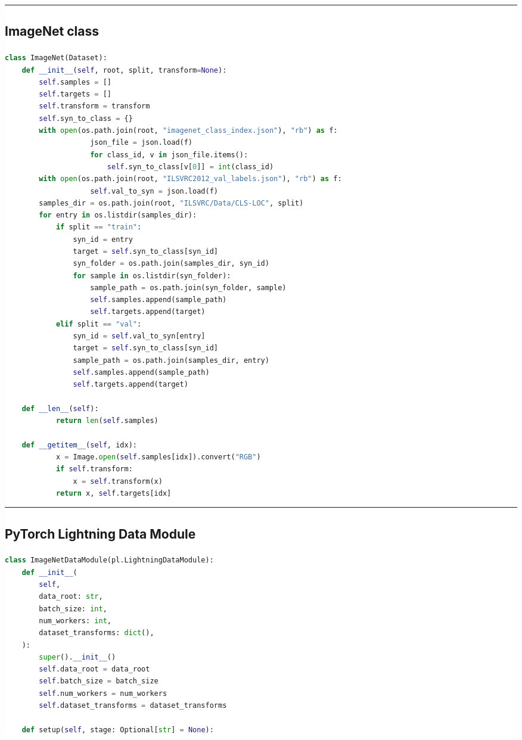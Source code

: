 
---

## ImageNet class

```python
class ImageNet(Dataset):
    def __init__(self, root, split, transform=None):
        self.samples = []
        self.targets = []
        self.transform = transform
        self.syn_to_class = {}
        with open(os.path.join(root, "imagenet_class_index.json"), "rb") as f:
                    json_file = json.load(f)
                    for class_id, v in json_file.items():
                        self.syn_to_class[v[0]] = int(class_id)
        with open(os.path.join(root, "ILSVRC2012_val_labels.json"), "rb") as f:
                    self.val_to_syn = json.load(f)
        samples_dir = os.path.join(root, "ILSVRC/Data/CLS-LOC", split)
        for entry in os.listdir(samples_dir):
            if split == "train":
                syn_id = entry
                target = self.syn_to_class[syn_id]
                syn_folder = os.path.join(samples_dir, syn_id)
                for sample in os.listdir(syn_folder):
                    sample_path = os.path.join(syn_folder, sample)
                    self.samples.append(sample_path)
                    self.targets.append(target)
            elif split == "val":
                syn_id = self.val_to_syn[entry]
                target = self.syn_to_class[syn_id]
                sample_path = os.path.join(samples_dir, entry)
                self.samples.append(sample_path)
                self.targets.append(target)
    
    def __len__(self):
            return len(self.samples)
    
    def __getitem__(self, idx):
            x = Image.open(self.samples[idx]).convert("RGB")
            if self.transform:
                x = self.transform(x)
            return x, self.targets[idx]
```

--- 

## PyTorch Lightning Data Module 

```python
class ImageNetDataModule(pl.LightningDataModule):
    def __init__(
        self,
        data_root: str,
        batch_size: int,
        num_workers: int,
        dataset_transforms: dict(),
    ):
        super().__init__()
        self.data_root = data_root
        self.batch_size = batch_size
        self.num_workers = num_workers
        self.dataset_transforms = dataset_transforms
        
    def setup(self, stage: Optional[str] = None):
```